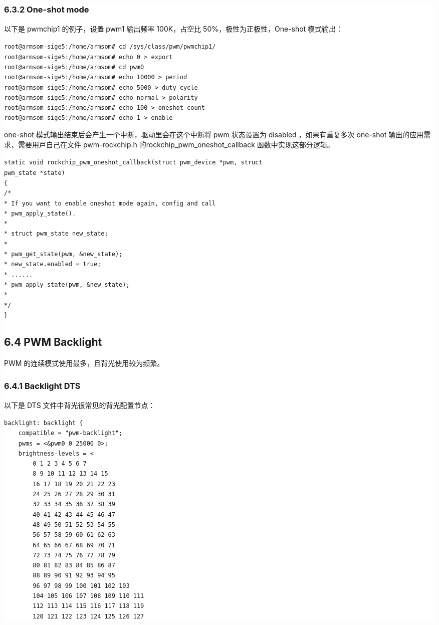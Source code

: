 ### 6.3.2 One-shot mode

以下是 pwmchip1 的例⼦，设置 pwm1 输出频率 100K，占空⽐ 50%，极性为正极性，One-shot 模式输出：

```
root@armsom-sige5:/home/armsom# cd /sys/class/pwm/pwmchip1/
root@armsom-sige5:/home/armsom# echo 0 > export
root@armsom-sige5:/home/armsom# cd pwm0
root@armsom-sige5:/home/armsom# echo 10000 > period
root@armsom-sige5:/home/armsom# echo 5000 > duty_cycle
root@armsom-sige5:/home/armsom# echo normal > polarity
root@armsom-sige5:/home/armsom# echo 100 > oneshot_count
root@armsom-sige5:/home/armsom# echo 1 > enable
```

one-shot 模式输出结束后会产⽣⼀个中断，驱动⾥会在这个中断将 pwm 状态设置为 disabled ，如果有重复多次 one-shot 输出的应⽤需求，需要⽤⼾⾃⼰在⽂件 pwm-rockchip.h 的rockchip_pwm_oneshot_callback 函数中实现这部分逻辑。

```
static void rockchip_pwm_oneshot_callback(struct pwm_device *pwm, struct
pwm_state *state)
{
/*
* If you want to enable oneshot mode again, config and call
* pwm_apply_state().
*
* struct pwm_state new_state;
*
* pwm_get_state(pwm, &new_state);
* new_state.enabled = true;
* ......
* pwm_apply_state(pwm, &new_state);
*
*/
}
```

## 6.4 PWM Backlight

PWM 的连续模式使⽤最多，且背光使⽤较为频繁。

### 6.4.1 Backlight DTS

以下是 DTS ⽂件中背光很常⻅的背光配置节点：

```
backlight: backlight {
    compatible = "pwm-backlight";
    pwms = <&pwm0 0 25000 0>;
    brightness-levels = <
        0 1 2 3 4 5 6 7
        8 9 10 11 12 13 14 15
        16 17 18 19 20 21 22 23
        24 25 26 27 28 29 30 31
        32 33 34 35 36 37 38 39
        40 41 42 43 44 45 46 47
        48 49 50 51 52 53 54 55
        56 57 58 59 60 61 62 63
        64 65 66 67 68 69 70 71
        72 73 74 75 76 77 78 79
        80 81 82 83 84 85 86 87
        88 89 90 91 92 93 94 95
        96 97 98 99 100 101 102 103
        104 105 106 107 108 109 110 111
        112 113 114 115 116 117 118 119
        120 121 122 123 124 125 126 127
```